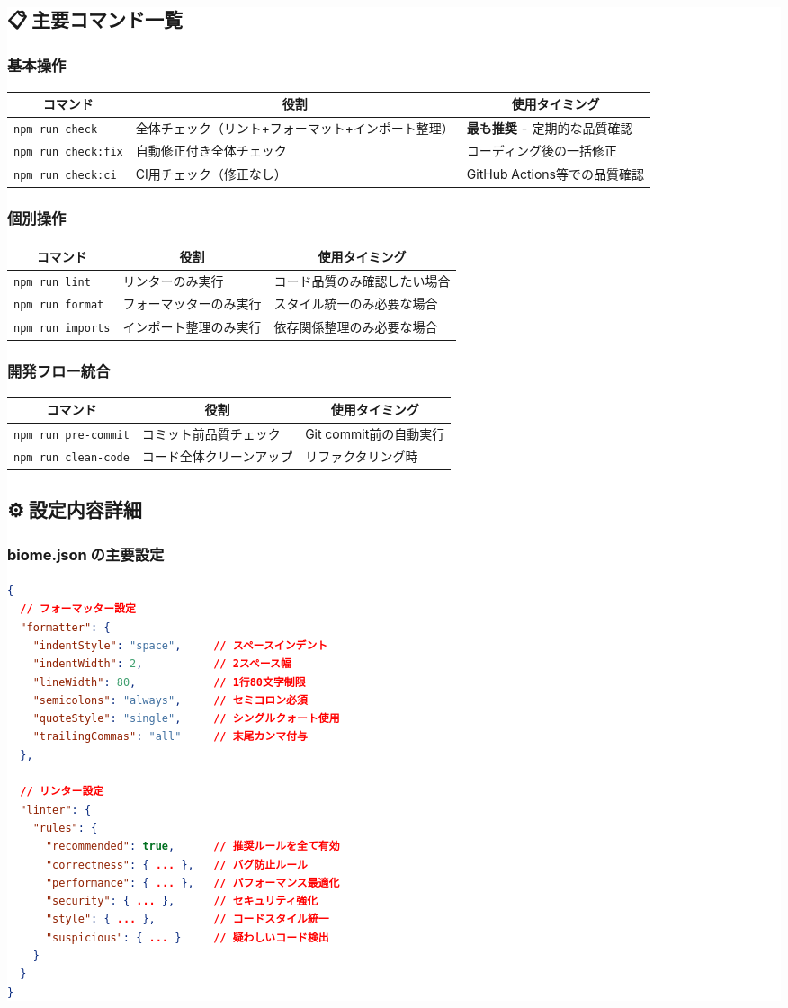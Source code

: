## 📋 主要コマンド一覧

### 基本操作

| コマンド | 役割 | 使用タイミング |
|----------|------|----------------|
| `npm run check` | 全体チェック（リント+フォーマット+インポート整理） | **最も推奨** - 定期的な品質確認 |
| `npm run check:fix` | 自動修正付き全体チェック | コーディング後の一括修正 |
| `npm run check:ci` | CI用チェック（修正なし） | GitHub Actions等での品質確認 |

### 個別操作

| コマンド | 役割 | 使用タイミング |
|----------|------|----------------|
| `npm run lint` | リンターのみ実行 | コード品質のみ確認したい場合 |
| `npm run format` | フォーマッターのみ実行 | スタイル統一のみ必要な場合 |
| `npm run imports` | インポート整理のみ実行 | 依存関係整理のみ必要な場合 |

### 開発フロー統合

| コマンド | 役割 | 使用タイミング |
|----------|------|----------------|
| `npm run pre-commit` | コミット前品質チェック | Git commit前の自動実行 |
| `npm run clean-code` | コード全体クリーンアップ | リファクタリング時 |

## ⚙️ 設定内容詳細

### biome.json の主要設定

```json
{
  // フォーマッター設定
  "formatter": {
    "indentStyle": "space",     // スペースインデント
    "indentWidth": 2,           // 2スペース幅
    "lineWidth": 80,            // 1行80文字制限
    "semicolons": "always",     // セミコロン必須
    "quoteStyle": "single",     // シングルクォート使用
    "trailingCommas": "all"     // 末尾カンマ付与
  },
  
  // リンター設定
  "linter": {
    "rules": {
      "recommended": true,      // 推奨ルールを全て有効
      "correctness": { ... },   // バグ防止ルール
      "performance": { ... },   // パフォーマンス最適化
      "security": { ... },      // セキュリティ強化
      "style": { ... },         // コードスタイル統一
      "suspicious": { ... }     // 疑わしいコード検出
    }
  }
}
```
